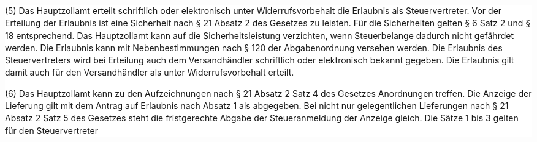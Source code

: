 (5) Das Hauptzollamt erteilt schriftlich oder elektronisch unter
Widerrufsvorbehalt die Erlaubnis als Steuervertreter. Vor der
Erteilung der Erlaubnis ist eine Sicherheit nach § 21 Absatz 2 des
Gesetzes zu leisten. Für die Sicherheiten gelten § 6 Satz 2 und § 18
entsprechend. Das Hauptzollamt kann auf die Sicherheitsleistung
verzichten, wenn Steuerbelange dadurch nicht gefährdet werden. Die
Erlaubnis kann mit Nebenbestimmungen nach § 120 der Abgabenordnung
versehen werden. Die Erlaubnis des Steuervertreters wird bei Erteilung
auch dem Versandhändler schriftlich oder elektronisch bekannt gegeben.
Die Erlaubnis gilt damit auch für den Versandhändler als unter
Widerrufsvorbehalt erteilt.

(6) Das Hauptzollamt kann zu den Aufzeichnungen nach § 21 Absatz 2
Satz 4 des Gesetzes Anordnungen treffen. Die Anzeige der Lieferung
gilt mit dem Antrag auf Erlaubnis nach Absatz 1 als abgegeben. Bei
nicht nur gelegentlichen Lieferungen nach § 21 Absatz 2 Satz 5 des
Gesetzes steht die fristgerechte Abgabe der Steueranmeldung der
Anzeige gleich. Die Sätze 1 bis 3 gelten für den Steuervertreter
